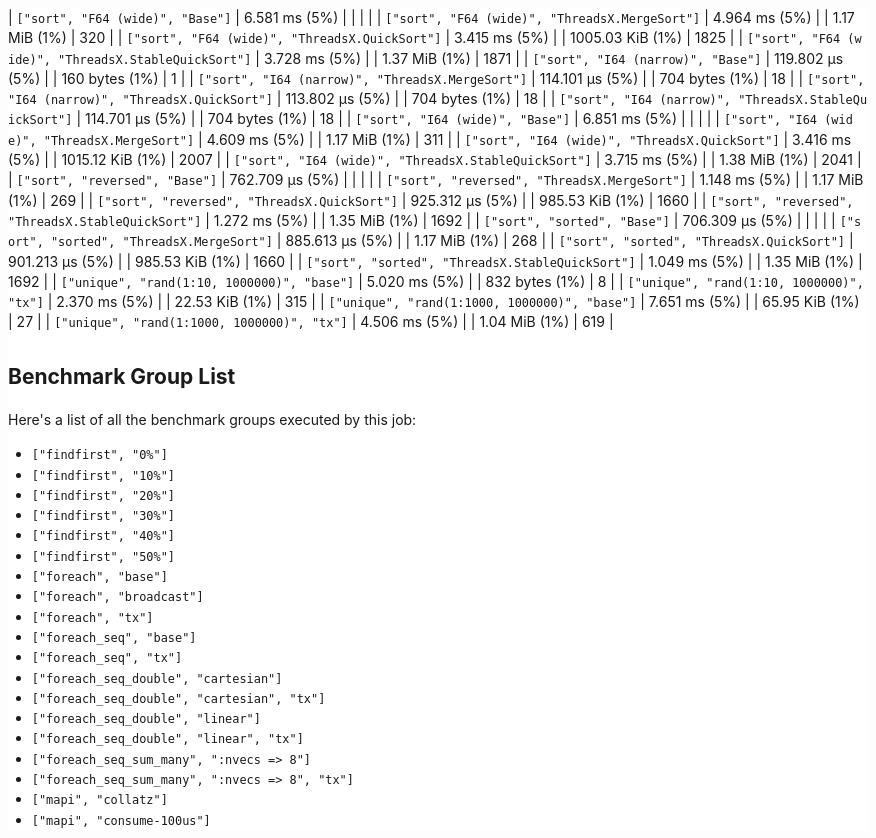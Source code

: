 | `["sort", "F64 (wide)", "Base"]`                                   |   6.581 ms (5%) |           |                  |             |
| `["sort", "F64 (wide)", "ThreadsX.MergeSort"]`                     |   4.964 ms (5%) |           |    1.17 MiB (1%) |         320 |
| `["sort", "F64 (wide)", "ThreadsX.QuickSort"]`                     |   3.415 ms (5%) |           | 1005.03 KiB (1%) |        1825 |
| `["sort", "F64 (wide)", "ThreadsX.StableQuickSort"]`               |   3.728 ms (5%) |           |    1.37 MiB (1%) |        1871 |
| `["sort", "I64 (narrow)", "Base"]`                                 | 119.802 μs (5%) |           |   160 bytes (1%) |           1 |
| `["sort", "I64 (narrow)", "ThreadsX.MergeSort"]`                   | 114.101 μs (5%) |           |   704 bytes (1%) |          18 |
| `["sort", "I64 (narrow)", "ThreadsX.QuickSort"]`                   | 113.802 μs (5%) |           |   704 bytes (1%) |          18 |
| `["sort", "I64 (narrow)", "ThreadsX.StableQuickSort"]`             | 114.701 μs (5%) |           |   704 bytes (1%) |          18 |
| `["sort", "I64 (wide)", "Base"]`                                   |   6.851 ms (5%) |           |                  |             |
| `["sort", "I64 (wide)", "ThreadsX.MergeSort"]`                     |   4.609 ms (5%) |           |    1.17 MiB (1%) |         311 |
| `["sort", "I64 (wide)", "ThreadsX.QuickSort"]`                     |   3.416 ms (5%) |           | 1015.12 KiB (1%) |        2007 |
| `["sort", "I64 (wide)", "ThreadsX.StableQuickSort"]`               |   3.715 ms (5%) |           |    1.38 MiB (1%) |        2041 |
| `["sort", "reversed", "Base"]`                                     | 762.709 μs (5%) |           |                  |             |
| `["sort", "reversed", "ThreadsX.MergeSort"]`                       |   1.148 ms (5%) |           |    1.17 MiB (1%) |         269 |
| `["sort", "reversed", "ThreadsX.QuickSort"]`                       | 925.312 μs (5%) |           |  985.53 KiB (1%) |        1660 |
| `["sort", "reversed", "ThreadsX.StableQuickSort"]`                 |   1.272 ms (5%) |           |    1.35 MiB (1%) |        1692 |
| `["sort", "sorted", "Base"]`                                       | 706.309 μs (5%) |           |                  |             |
| `["sort", "sorted", "ThreadsX.MergeSort"]`                         | 885.613 μs (5%) |           |    1.17 MiB (1%) |         268 |
| `["sort", "sorted", "ThreadsX.QuickSort"]`                         | 901.213 μs (5%) |           |  985.53 KiB (1%) |        1660 |
| `["sort", "sorted", "ThreadsX.StableQuickSort"]`                   |   1.049 ms (5%) |           |    1.35 MiB (1%) |        1692 |
| `["unique", "rand(1:10, 1000000)", "base"]`                        |   5.020 ms (5%) |           |   832 bytes (1%) |           8 |
| `["unique", "rand(1:10, 1000000)", "tx"]`                          |   2.370 ms (5%) |           |   22.53 KiB (1%) |         315 |
| `["unique", "rand(1:1000, 1000000)", "base"]`                      |   7.651 ms (5%) |           |   65.95 KiB (1%) |          27 |
| `["unique", "rand(1:1000, 1000000)", "tx"]`                        |   4.506 ms (5%) |           |    1.04 MiB (1%) |         619 |

## Benchmark Group List
Here's a list of all the benchmark groups executed by this job:

- `["findfirst", "0%"]`
- `["findfirst", "10%"]`
- `["findfirst", "20%"]`
- `["findfirst", "30%"]`
- `["findfirst", "40%"]`
- `["findfirst", "50%"]`
- `["foreach", "base"]`
- `["foreach", "broadcast"]`
- `["foreach", "tx"]`
- `["foreach_seq", "base"]`
- `["foreach_seq", "tx"]`
- `["foreach_seq_double", "cartesian"]`
- `["foreach_seq_double", "cartesian", "tx"]`
- `["foreach_seq_double", "linear"]`
- `["foreach_seq_double", "linear", "tx"]`
- `["foreach_seq_sum_many", ":nvecs => 8"]`
- `["foreach_seq_sum_many", ":nvecs => 8", "tx"]`
- `["mapi", "collatz"]`
- `["mapi", "consume-100us"]`
